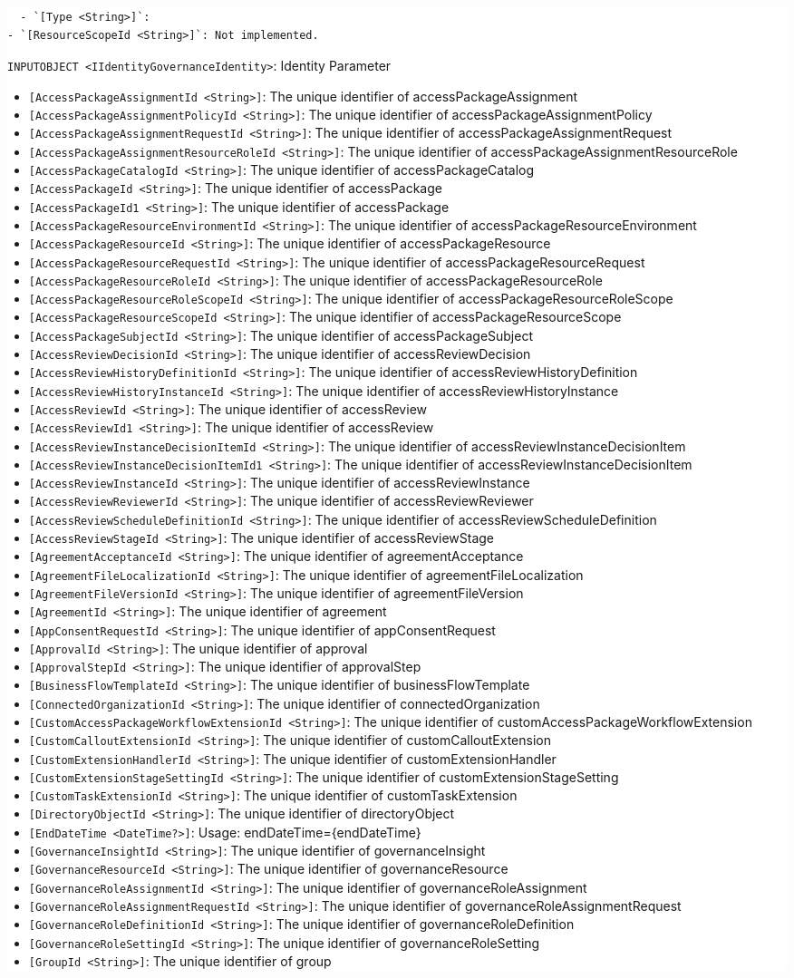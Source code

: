       - `[Type <String>]`: 
    - `[ResourceScopeId <String>]`: Not implemented.

`INPUTOBJECT <IIdentityGovernanceIdentity>`: Identity Parameter
  - `[AccessPackageAssignmentId <String>]`: The unique identifier of accessPackageAssignment
  - `[AccessPackageAssignmentPolicyId <String>]`: The unique identifier of accessPackageAssignmentPolicy
  - `[AccessPackageAssignmentRequestId <String>]`: The unique identifier of accessPackageAssignmentRequest
  - `[AccessPackageAssignmentResourceRoleId <String>]`: The unique identifier of accessPackageAssignmentResourceRole
  - `[AccessPackageCatalogId <String>]`: The unique identifier of accessPackageCatalog
  - `[AccessPackageId <String>]`: The unique identifier of accessPackage
  - `[AccessPackageId1 <String>]`: The unique identifier of accessPackage
  - `[AccessPackageResourceEnvironmentId <String>]`: The unique identifier of accessPackageResourceEnvironment
  - `[AccessPackageResourceId <String>]`: The unique identifier of accessPackageResource
  - `[AccessPackageResourceRequestId <String>]`: The unique identifier of accessPackageResourceRequest
  - `[AccessPackageResourceRoleId <String>]`: The unique identifier of accessPackageResourceRole
  - `[AccessPackageResourceRoleScopeId <String>]`: The unique identifier of accessPackageResourceRoleScope
  - `[AccessPackageResourceScopeId <String>]`: The unique identifier of accessPackageResourceScope
  - `[AccessPackageSubjectId <String>]`: The unique identifier of accessPackageSubject
  - `[AccessReviewDecisionId <String>]`: The unique identifier of accessReviewDecision
  - `[AccessReviewHistoryDefinitionId <String>]`: The unique identifier of accessReviewHistoryDefinition
  - `[AccessReviewHistoryInstanceId <String>]`: The unique identifier of accessReviewHistoryInstance
  - `[AccessReviewId <String>]`: The unique identifier of accessReview
  - `[AccessReviewId1 <String>]`: The unique identifier of accessReview
  - `[AccessReviewInstanceDecisionItemId <String>]`: The unique identifier of accessReviewInstanceDecisionItem
  - `[AccessReviewInstanceDecisionItemId1 <String>]`: The unique identifier of accessReviewInstanceDecisionItem
  - `[AccessReviewInstanceId <String>]`: The unique identifier of accessReviewInstance
  - `[AccessReviewReviewerId <String>]`: The unique identifier of accessReviewReviewer
  - `[AccessReviewScheduleDefinitionId <String>]`: The unique identifier of accessReviewScheduleDefinition
  - `[AccessReviewStageId <String>]`: The unique identifier of accessReviewStage
  - `[AgreementAcceptanceId <String>]`: The unique identifier of agreementAcceptance
  - `[AgreementFileLocalizationId <String>]`: The unique identifier of agreementFileLocalization
  - `[AgreementFileVersionId <String>]`: The unique identifier of agreementFileVersion
  - `[AgreementId <String>]`: The unique identifier of agreement
  - `[AppConsentRequestId <String>]`: The unique identifier of appConsentRequest
  - `[ApprovalId <String>]`: The unique identifier of approval
  - `[ApprovalStepId <String>]`: The unique identifier of approvalStep
  - `[BusinessFlowTemplateId <String>]`: The unique identifier of businessFlowTemplate
  - `[ConnectedOrganizationId <String>]`: The unique identifier of connectedOrganization
  - `[CustomAccessPackageWorkflowExtensionId <String>]`: The unique identifier of customAccessPackageWorkflowExtension
  - `[CustomCalloutExtensionId <String>]`: The unique identifier of customCalloutExtension
  - `[CustomExtensionHandlerId <String>]`: The unique identifier of customExtensionHandler
  - `[CustomExtensionStageSettingId <String>]`: The unique identifier of customExtensionStageSetting
  - `[CustomTaskExtensionId <String>]`: The unique identifier of customTaskExtension
  - `[DirectoryObjectId <String>]`: The unique identifier of directoryObject
  - `[EndDateTime <DateTime?>]`: Usage: endDateTime={endDateTime}
  - `[GovernanceInsightId <String>]`: The unique identifier of governanceInsight
  - `[GovernanceResourceId <String>]`: The unique identifier of governanceResource
  - `[GovernanceRoleAssignmentId <String>]`: The unique identifier of governanceRoleAssignment
  - `[GovernanceRoleAssignmentRequestId <String>]`: The unique identifier of governanceRoleAssignmentRequest
  - `[GovernanceRoleDefinitionId <String>]`: The unique identifier of governanceRoleDefinition
  - `[GovernanceRoleSettingId <String>]`: The unique identifier of governanceRoleSetting
  - `[GroupId <String>]`: The unique identifier of group